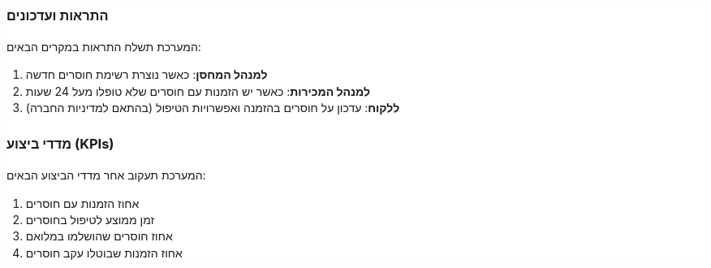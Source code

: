 ### התראות ועדכונים

המערכת תשלח התראות במקרים הבאים:
1. **למנהל המחסן**: כאשר נוצרת רשימת חוסרים חדשה
2. **למנהל המכירות**: כאשר יש הזמנות עם חוסרים שלא טופלו מעל 24 שעות
3. **ללקוח**: עדכון על חוסרים בהזמנה ואפשרויות הטיפול (בהתאם למדיניות החברה)

### מדדי ביצוע (KPIs)

המערכת תעקוב אחר מדדי הביצוע הבאים:
1. אחוז הזמנות עם חוסרים
2. זמן ממוצע לטיפול בחוסרים
3. אחוז חוסרים שהושלמו במלואם
4. אחוז הזמנות שבוטלו עקב חוסרים